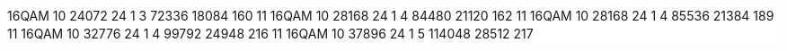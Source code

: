 <td>16QAM</td>
<td>10</td>
<td>24072</td>
<td>24</td>
<td>1</td>
<td>3</td>
<td>72336</td>
<td>18084</td>
</tr>
<tr class="even">
<td></td>
<td>160</td>
<td>11</td>
<td>16QAM</td>
<td>10</td>
<td>28168</td>
<td>24</td>
<td>1</td>
<td>4</td>
<td>84480</td>
<td>21120</td>
</tr>
<tr class="odd">
<td></td>
<td>162</td>
<td>11</td>
<td>16QAM</td>
<td>10</td>
<td>28168</td>
<td>24</td>
<td>1</td>
<td>4</td>
<td>85536</td>
<td>21384</td>
</tr>
<tr class="even">
<td></td>
<td>189</td>
<td>11</td>
<td>16QAM</td>
<td>10</td>
<td>32776</td>
<td>24</td>
<td>1</td>
<td>4</td>
<td>99792</td>
<td>24948</td>
</tr>
<tr class="odd">
<td></td>
<td>216</td>
<td>11</td>
<td>16QAM</td>
<td>10</td>
<td>37896</td>
<td>24</td>
<td>1</td>
<td>5</td>
<td>114048</td>
<td>28512</td>
</tr>
<tr class="even">
<td></td>
<td>217</td>